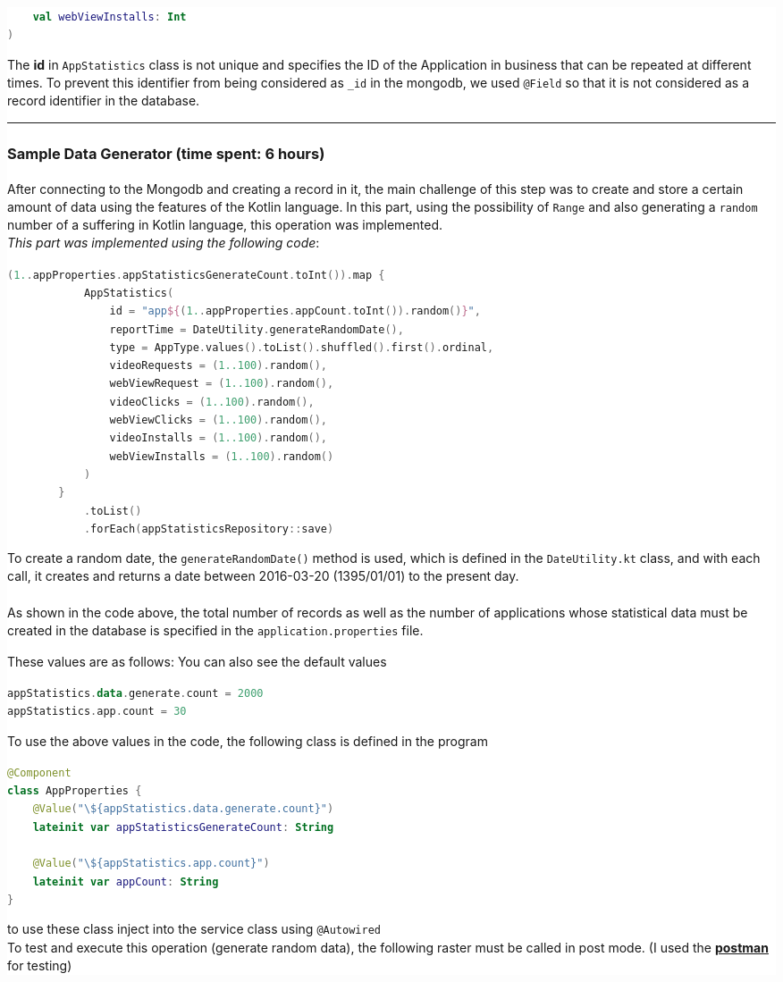 ```kotlin
    val webViewInstalls: Int
)
```
The **id** in ``AppStatistics`` class is not unique and specifies the
ID of the Application in business that can be repeated at different times.
To prevent this identifier from being considered as ``_id`` in the 
mongodb, we used ``@Field`` so that it is not considered as a record identifier in the database.
<hr/>

### Sample Data Generator (time spent: 6 hours)
After connecting to the Mongodb and creating a record in it,
the main challenge of this step was to create and store a 
certain amount of data using the features of the Kotlin language.
In this part, using the possibility of `Range` and also generating
a `random` number of a suffering in Kotlin language, this operation
was implemented.<br/>
_This part was implemented using the following code_:
```kotlin
(1..appProperties.appStatisticsGenerateCount.toInt()).map {
            AppStatistics(
                id = "app${(1..appProperties.appCount.toInt()).random()}",
                reportTime = DateUtility.generateRandomDate(),
                type = AppType.values().toList().shuffled().first().ordinal,
                videoRequests = (1..100).random(),
                webViewRequest = (1..100).random(),
                videoClicks = (1..100).random(),
                webViewClicks = (1..100).random(),
                videoInstalls = (1..100).random(),
                webViewInstalls = (1..100).random()
            )
        }
            .toList()
            .forEach(appStatisticsRepository::save)
```
To create a random date, the `generateRandomDate()` method is used, 
which is defined in the `DateUtility.kt` class, and with each call, 
it creates and returns a date between 2016-03-20 (1395/01/01) to the present day.<br><br>
As shown in the code above, the total number of records as well as 
the number of applications whose statistical data must be created 
in the database is specified in the `application.properties` file.

These values are as follows: You can also see the default values
```kotlin
appStatistics.data.generate.count = 2000
appStatistics.app.count = 30
```
To use the above values in the code, the following class is defined in the program<br/>
```kotlin
@Component
class AppProperties {
    @Value("\${appStatistics.data.generate.count}")
    lateinit var appStatisticsGenerateCount: String

    @Value("\${appStatistics.app.count}")
    lateinit var appCount: String
}
```
to use these class inject into the service class using `@Autowired`<br/>
To test and execute this operation (generate random data), 
the following raster must be called in post mode.
(I used the [**postman**](https://www.postman.com/) for testing)
